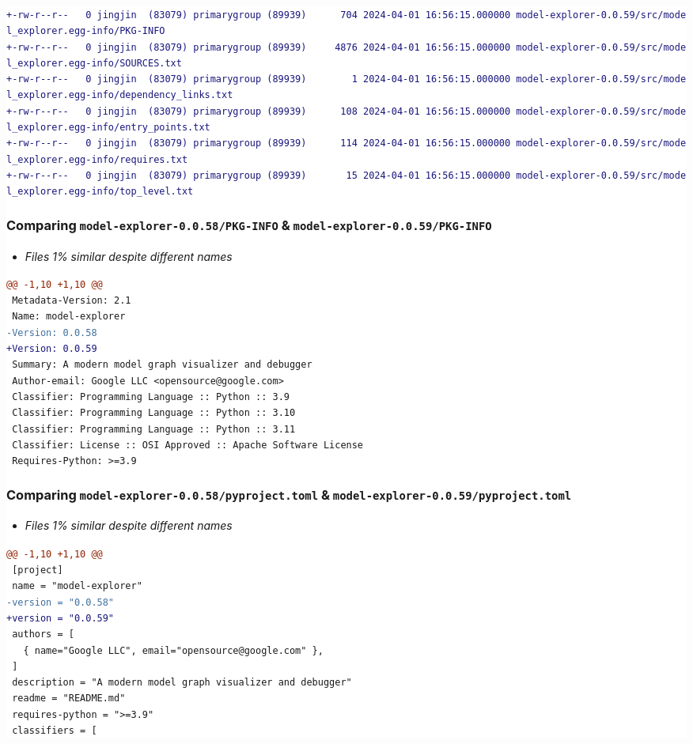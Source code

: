 ```diff
+-rw-r--r--   0 jingjin  (83079) primarygroup (89939)      704 2024-04-01 16:56:15.000000 model-explorer-0.0.59/src/model_explorer.egg-info/PKG-INFO
+-rw-r--r--   0 jingjin  (83079) primarygroup (89939)     4876 2024-04-01 16:56:15.000000 model-explorer-0.0.59/src/model_explorer.egg-info/SOURCES.txt
+-rw-r--r--   0 jingjin  (83079) primarygroup (89939)        1 2024-04-01 16:56:15.000000 model-explorer-0.0.59/src/model_explorer.egg-info/dependency_links.txt
+-rw-r--r--   0 jingjin  (83079) primarygroup (89939)      108 2024-04-01 16:56:15.000000 model-explorer-0.0.59/src/model_explorer.egg-info/entry_points.txt
+-rw-r--r--   0 jingjin  (83079) primarygroup (89939)      114 2024-04-01 16:56:15.000000 model-explorer-0.0.59/src/model_explorer.egg-info/requires.txt
+-rw-r--r--   0 jingjin  (83079) primarygroup (89939)       15 2024-04-01 16:56:15.000000 model-explorer-0.0.59/src/model_explorer.egg-info/top_level.txt
```

### Comparing `model-explorer-0.0.58/PKG-INFO` & `model-explorer-0.0.59/PKG-INFO`

 * *Files 1% similar despite different names*

```diff
@@ -1,10 +1,10 @@
 Metadata-Version: 2.1
 Name: model-explorer
-Version: 0.0.58
+Version: 0.0.59
 Summary: A modern model graph visualizer and debugger
 Author-email: Google LLC <opensource@google.com>
 Classifier: Programming Language :: Python :: 3.9
 Classifier: Programming Language :: Python :: 3.10
 Classifier: Programming Language :: Python :: 3.11
 Classifier: License :: OSI Approved :: Apache Software License
 Requires-Python: >=3.9
```

### Comparing `model-explorer-0.0.58/pyproject.toml` & `model-explorer-0.0.59/pyproject.toml`

 * *Files 1% similar despite different names*

```diff
@@ -1,10 +1,10 @@
 [project]
 name = "model-explorer"
-version = "0.0.58"
+version = "0.0.59"
 authors = [
   { name="Google LLC", email="opensource@google.com" },
 ]
 description = "A modern model graph visualizer and debugger"
 readme = "README.md"
 requires-python = ">=3.9"
 classifiers = [
```
